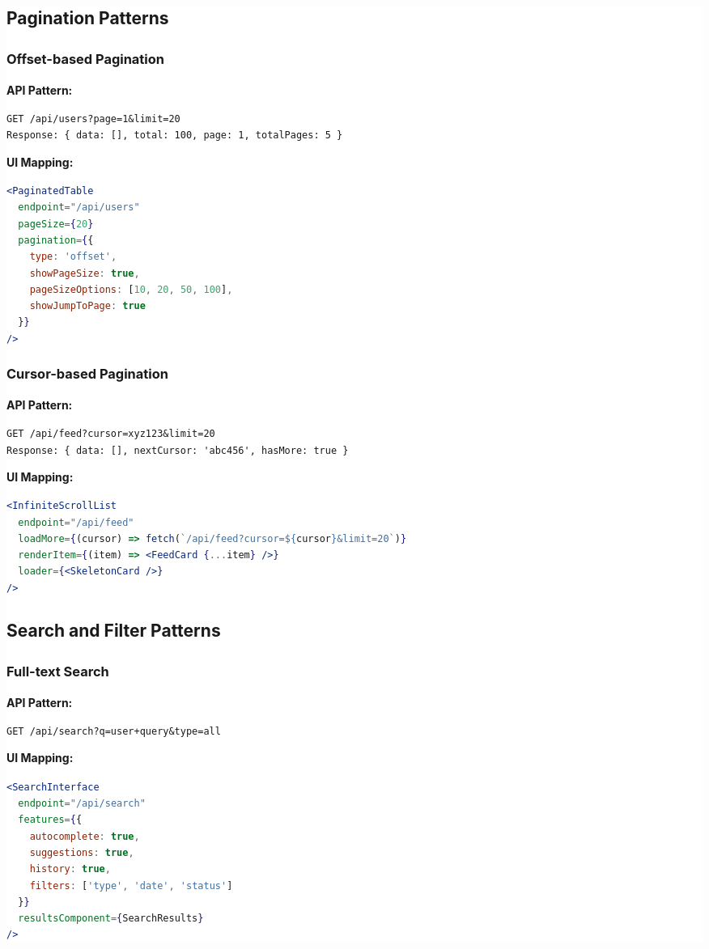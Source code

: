 ## Pagination Patterns

### Offset-based Pagination
**API Pattern:**
```http
GET /api/users?page=1&limit=20
Response: { data: [], total: 100, page: 1, totalPages: 5 }
```

**UI Mapping:**
```jsx
<PaginatedTable
  endpoint="/api/users"
  pageSize={20}
  pagination={{
    type: 'offset',
    showPageSize: true,
    pageSizeOptions: [10, 20, 50, 100],
    showJumpToPage: true
  }}
/>
```

### Cursor-based Pagination
**API Pattern:**
```http
GET /api/feed?cursor=xyz123&limit=20
Response: { data: [], nextCursor: 'abc456', hasMore: true }
```

**UI Mapping:**
```jsx
<InfiniteScrollList
  endpoint="/api/feed"
  loadMore={(cursor) => fetch(`/api/feed?cursor=${cursor}&limit=20`)}
  renderItem={(item) => <FeedCard {...item} />}
  loader={<SkeletonCard />}
/>
```

## Search and Filter Patterns

### Full-text Search
**API Pattern:**
```http
GET /api/search?q=user+query&type=all
```

**UI Mapping:**
```jsx
<SearchInterface
  endpoint="/api/search"
  features={{
    autocomplete: true,
    suggestions: true,
    history: true,
    filters: ['type', 'date', 'status']
  }}
  resultsComponent={SearchResults}
/>
```
